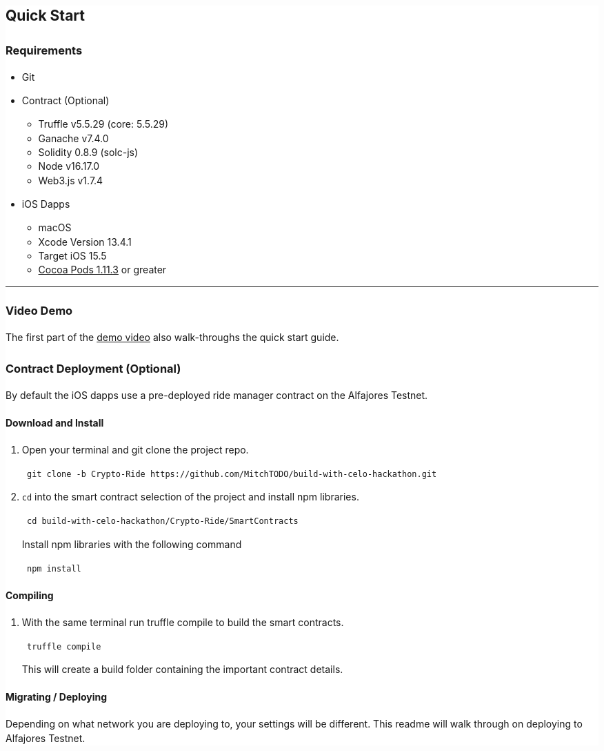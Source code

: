 
## Quick Start

### Requirements

- Git 

- Contract (Optional)

     - Truffle v5.5.29 (core: 5.5.29)
     - Ganache v7.4.0
     - Solidity 0.8.9 (solc-js)
     - Node v16.17.0
     - Web3.js v1.7.4

- iOS Dapps
     - macOS
     - Xcode Version 13.4.1
     - Target iOS 15.5
     - [Cocoa Pods 1.11.3](cocoapods.org) or greater

---

### Video Demo

The first part of the [demo video](https://youtu.be/I6XcnBkmJtY) also walk-throughs the quick start guide. 

### Contract Deployment (Optional)

By default the iOS dapps use a pre-deployed ride manager contract on the Alfajores Testnet.

#### Download and Install

1. Open your terminal and git clone the project repo.

        git clone -b Crypto-Ride https://github.com/MitchTODO/build-with-celo-hackathon.git

2. `cd` into the smart contract selection of the project and install npm libraries.

        cd build-with-celo-hackathon/Crypto-Ride/SmartContracts

   Install npm libraries with the following command

        npm install 

#### Compiling 

1. With the same terminal run truffle compile to build the smart contracts.

        truffle compile

   This will create a build folder containing the important contract details.


#### Migrating / Deploying

Depending on what network you are deploying to, your settings will be different. This readme will walk through on deploying to Alfajores Testnet.
